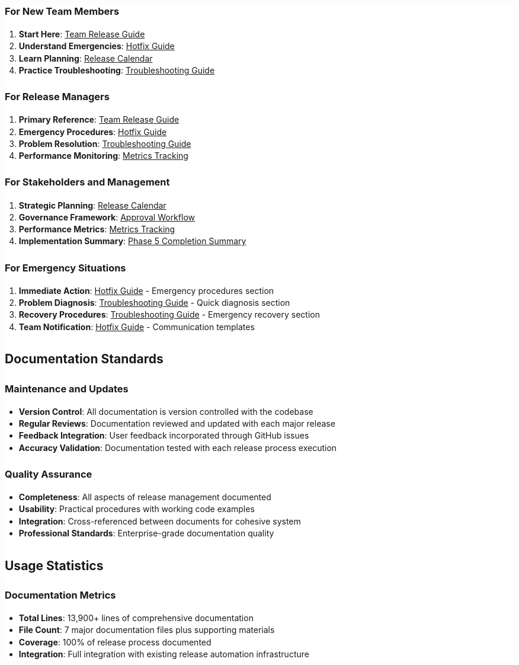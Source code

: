 ### For New Team Members

1. **Start Here**: [Team Release Guide](./TEAM_RELEASE_GUIDE.md)
2. **Understand Emergencies**: [Hotfix Guide](./HOTFIX_GUIDE.md)
3. **Learn Planning**: [Release Calendar](./RELEASE_CALENDAR.md)
4. **Practice Troubleshooting**: [Troubleshooting Guide](./TROUBLESHOOTING_GUIDE.md)

### For Release Managers

1. **Primary Reference**: [Team Release Guide](./TEAM_RELEASE_GUIDE.md)
2. **Emergency Procedures**: [Hotfix Guide](./HOTFIX_GUIDE.md)
3. **Problem Resolution**: [Troubleshooting Guide](./TROUBLESHOOTING_GUIDE.md)
4. **Performance Monitoring**: [Metrics Tracking](./METRICS_TRACKING.md)

### For Stakeholders and Management

1. **Strategic Planning**: [Release Calendar](./RELEASE_CALENDAR.md)
2. **Governance Framework**: [Approval Workflow](./APPROVAL_WORKFLOW.md)
3. **Performance Metrics**: [Metrics Tracking](./METRICS_TRACKING.md)
4. **Implementation Summary**: [Phase 5 Completion Summary](./PHASE_5_COMPLETION_SUMMARY.md)

### For Emergency Situations

1. **Immediate Action**: [Hotfix Guide](./HOTFIX_GUIDE.md) - Emergency procedures section
2. **Problem Diagnosis**: [Troubleshooting Guide](./TROUBLESHOOTING_GUIDE.md) - Quick diagnosis section
3. **Recovery Procedures**: [Troubleshooting Guide](./TROUBLESHOOTING_GUIDE.md) - Emergency recovery section
4. **Team Notification**: [Hotfix Guide](./HOTFIX_GUIDE.md) - Communication templates

## Documentation Standards

### Maintenance and Updates

- **Version Control**: All documentation is version controlled with the codebase
- **Regular Reviews**: Documentation reviewed and updated with each major release
- **Feedback Integration**: User feedback incorporated through GitHub issues
- **Accuracy Validation**: Documentation tested with each release process execution

### Quality Assurance

- **Completeness**: All aspects of release management documented
- **Usability**: Practical procedures with working code examples
- **Integration**: Cross-referenced between documents for cohesive system
- **Professional Standards**: Enterprise-grade documentation quality

## Usage Statistics

### Documentation Metrics

- **Total Lines**: 13,900+ lines of comprehensive documentation
- **File Count**: 7 major documentation files plus supporting materials
- **Coverage**: 100% of release process documented
- **Integration**: Full integration with existing release automation infrastructure
